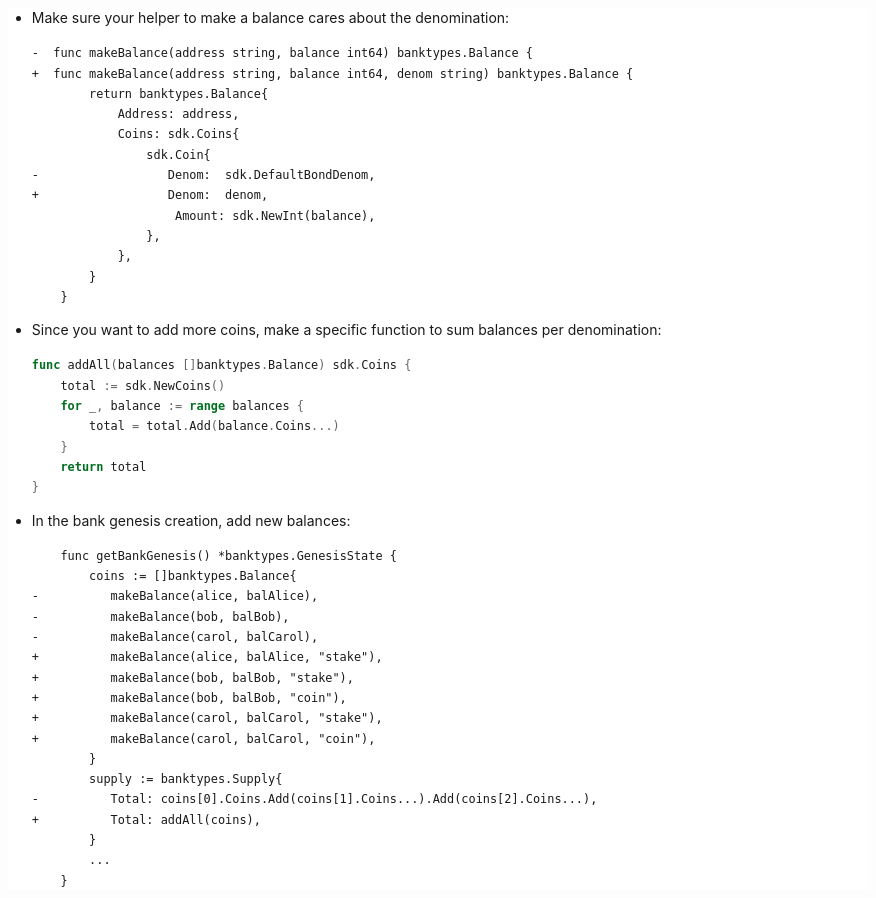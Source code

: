 * Make sure your helper to make a balance cares about the denomination:

    ```diff-go [https://github.com/cosmos/b9-checkers-academy-draft/blob/wager-denomination/tests/integration/checkers/keeper/keeper_integration_suite_test.go#L65-L75]
    -  func makeBalance(address string, balance int64) banktypes.Balance {
    +  func makeBalance(address string, balance int64, denom string) banktypes.Balance {
            return banktypes.Balance{
                Address: address,
                Coins: sdk.Coins{
                    sdk.Coin{
    -                  Denom:  sdk.DefaultBondDenom,
    +                  Denom:  denom,
                        Amount: sdk.NewInt(balance),
                    },
                },
            }
        }
    ```

* Since you want to add more coins, make a specific function to sum balances per denomination:

    ```go [https://github.com/cosmos/b9-checkers-academy-draft/blob/wager-denomination/tests/integration/checkers/keeper/keeper_integration_suite_test.go#L77-L83]
    func addAll(balances []banktypes.Balance) sdk.Coins {
        total := sdk.NewCoins()
        for _, balance := range balances {
            total = total.Add(balance.Coins...)
        }
        return total
    }
    ```

* In the bank genesis creation, add new balances:

    ```diff-go [https://github.com/cosmos/b9-checkers-academy-draft/blob/wager-denomination/tests/integration/checkers/keeper/keeper_integration_suite_test.go#L85-L95]
        func getBankGenesis() *banktypes.GenesisState {
            coins := []banktypes.Balance{
    -          makeBalance(alice, balAlice),
    -          makeBalance(bob, balBob),
    -          makeBalance(carol, balCarol),
    +          makeBalance(alice, balAlice, "stake"),
    +          makeBalance(bob, balBob, "stake"),
    +          makeBalance(bob, balBob, "coin"),
    +          makeBalance(carol, balCarol, "stake"),
    +          makeBalance(carol, balCarol, "coin"),
            }
            supply := banktypes.Supply{
    -          Total: coins[0].Coins.Add(coins[1].Coins...).Add(coins[2].Coins...),
    +          Total: addAll(coins),
            }
            ...
        }    
    ```

